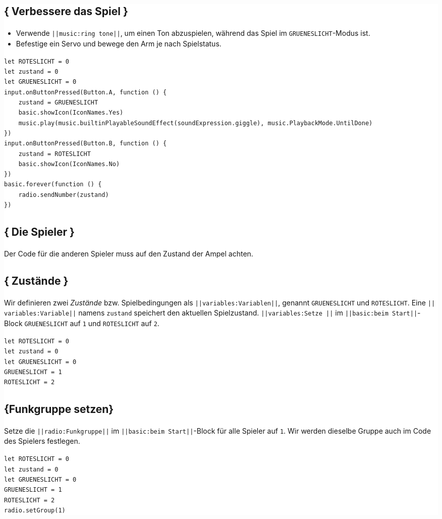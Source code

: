 ## { Verbessere das Spiel }
 
* Verwende ``||music:ring tone||``, um einen Ton abzuspielen, während das Spiel im ``GRUENESLICHT``-Modus ist.
* Befestige ein Servo und bewege den Arm je nach Spielstatus.
 
```blocks
let ROTESLICHT = 0
let zustand = 0
let GRUENESLICHT = 0
input.onButtonPressed(Button.A, function () {
    zustand = GRUENESLICHT
    basic.showIcon(IconNames.Yes)
    music.play(music.builtinPlayableSoundEffect(soundExpression.giggle), music.PlaybackMode.UntilDone)
})
input.onButtonPressed(Button.B, function () {
    zustand = ROTESLICHT
    basic.showIcon(IconNames.No)
})
basic.forever(function () {
    radio.sendNumber(zustand)
})
```
 
## { Die Spieler }
 
Der Code für die anderen Spieler muss auf den Zustand der Ampel achten.
 
## { Zustände }
 
Wir definieren zwei _Zustände_ bzw. Spielbedingungen als ``||variables:Variablen||``, genannt ``GRUENESLICHT`` und ``ROTESLICHT``.
Eine ``||variables:Variable||`` namens ``zustand`` speichert den aktuellen Spielzustand. ``||variables:Setze ||`` im ``||basic:beim Start||``-Block ``GRUENESLICHT`` auf ``1`` und ``ROTESLICHT`` auf ``2``.
 
```blocks
let ROTESLICHT = 0
let zustand = 0
let GRUENESLICHT = 0
GRUENESLICHT = 1
ROTESLICHT = 2
```
 
## {Funkgruppe setzen}
Setze die ``||radio:Funkgruppe||`` im ``||basic:beim Start||``-Block für alle Spieler auf ``1``. Wir werden dieselbe Gruppe auch im Code des Spielers festlegen.
```blocks
let ROTESLICHT = 0
let zustand = 0
let GRUENESLICHT = 0
GRUENESLICHT = 1
ROTESLICHT = 2
radio.setGroup(1)
```
 